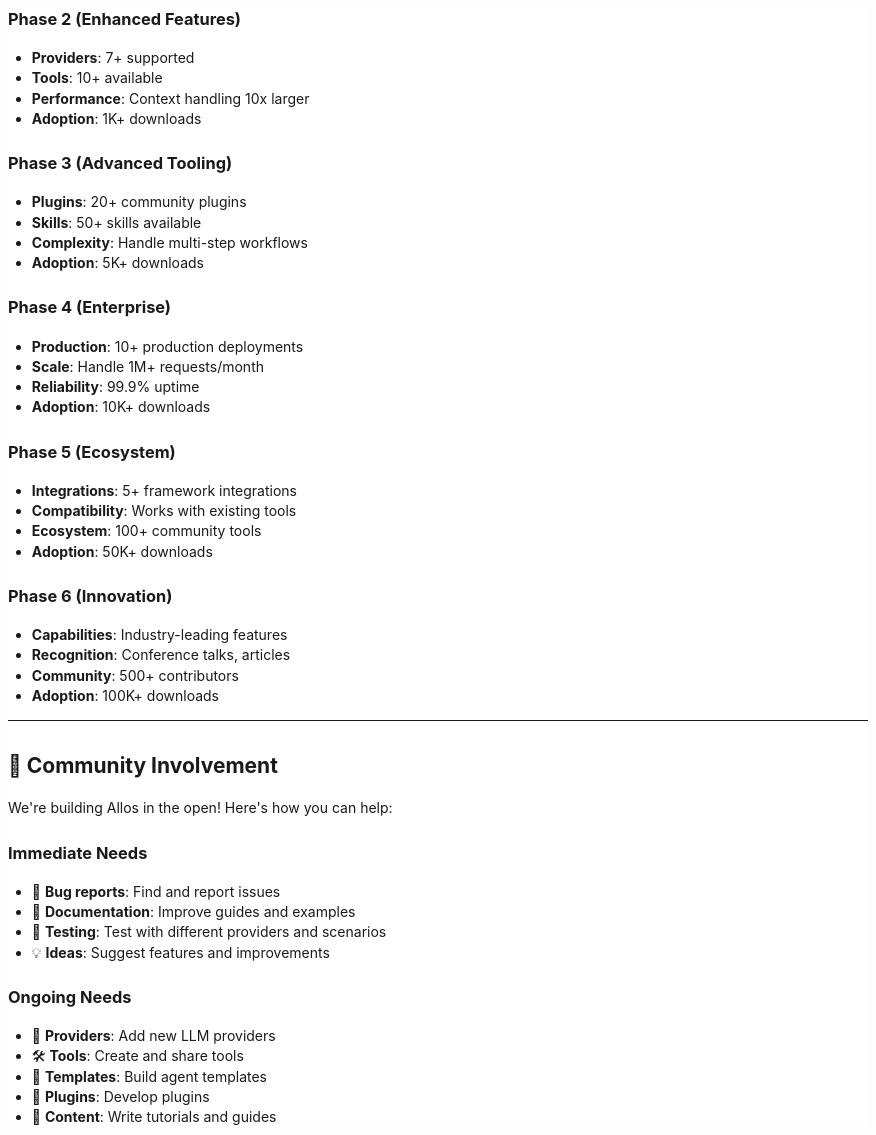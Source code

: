 ### Phase 2 (Enhanced Features)
- **Providers**: 7+ supported
- **Tools**: 10+ available
- **Performance**: Context handling 10x larger
- **Adoption**: 1K+ downloads

### Phase 3 (Advanced Tooling)
- **Plugins**: 20+ community plugins
- **Skills**: 50+ skills available
- **Complexity**: Handle multi-step workflows
- **Adoption**: 5K+ downloads

### Phase 4 (Enterprise)
- **Production**: 10+ production deployments
- **Scale**: Handle 1M+ requests/month
- **Reliability**: 99.9% uptime
- **Adoption**: 10K+ downloads

### Phase 5 (Ecosystem)
- **Integrations**: 5+ framework integrations
- **Compatibility**: Works with existing tools
- **Ecosystem**: 100+ community tools
- **Adoption**: 50K+ downloads

### Phase 6 (Innovation)
- **Capabilities**: Industry-leading features
- **Recognition**: Conference talks, articles
- **Community**: 500+ contributors
- **Adoption**: 100K+ downloads

---

## 🤝 Community Involvement

We're building Allos in the open! Here's how you can help:

### Immediate Needs
- 🐛 **Bug reports**: Find and report issues
- 📖 **Documentation**: Improve guides and examples
- 🧪 **Testing**: Test with different providers and scenarios
- 💡 **Ideas**: Suggest features and improvements

### Ongoing Needs
- 🔧 **Providers**: Add new LLM providers
- 🛠️ **Tools**: Create and share tools
- 🎨 **Templates**: Build agent templates
- 🔌 **Plugins**: Develop plugins
- 📝 **Content**: Write tutorials and guides
